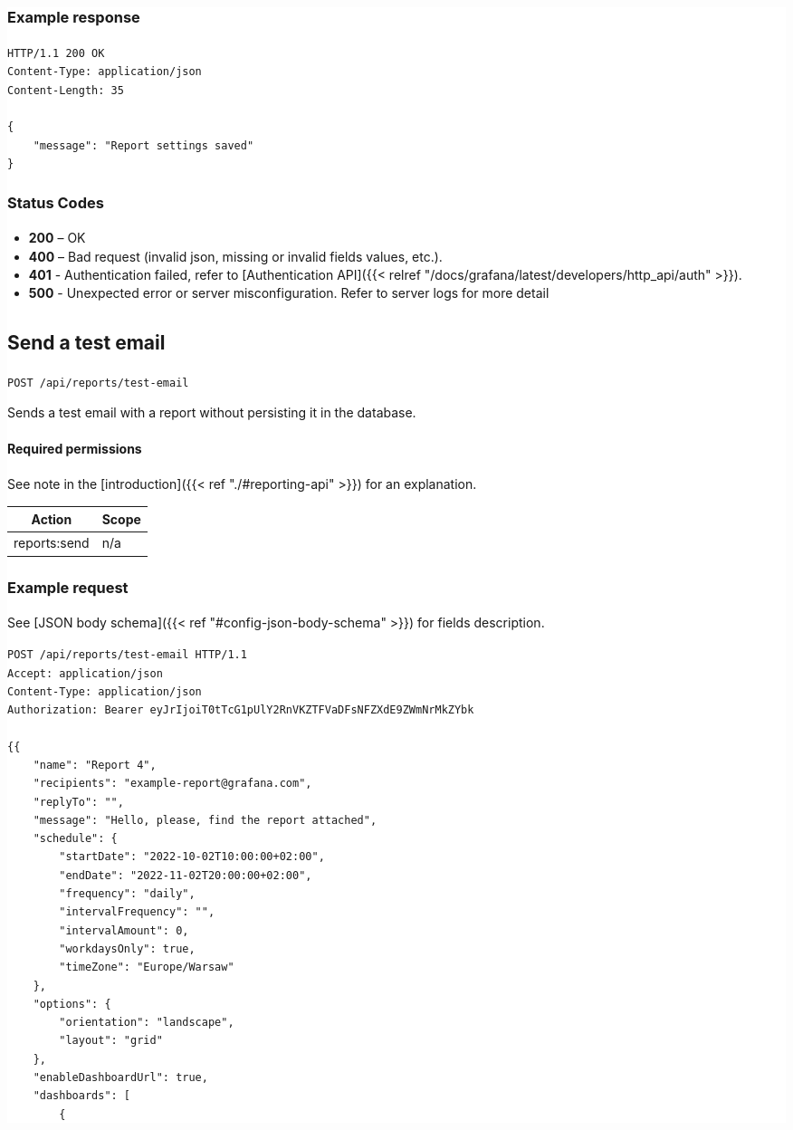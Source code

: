 ### Example response

```http
HTTP/1.1 200 OK
Content-Type: application/json
Content-Length: 35

{
	"message": "Report settings saved"
}
```

### Status Codes

- **200** – OK
- **400** – Bad request (invalid json, missing or invalid fields values, etc.).
- **401** - Authentication failed, refer to [Authentication API]({{< relref "/docs/grafana/latest/developers/http_api/auth" >}}).
- **500** - Unexpected error or server misconfiguration. Refer to server logs for more detail

## Send a test email

`POST /api/reports/test-email`

Sends a test email with a report without persisting it in the database.

#### Required permissions

See note in the [introduction]({{< ref "./#reporting-api" >}}) for an explanation.

| Action       | Scope |
| ------------ | ----- |
| reports:send | n/a   |

### Example request

See [JSON body schema]({{< ref "#config-json-body-schema" >}}) for fields description.

```http
POST /api/reports/test-email HTTP/1.1
Accept: application/json
Content-Type: application/json
Authorization: Bearer eyJrIjoiT0tTcG1pUlY2RnVKZTFVaDFsNFZXdE9ZWmNrMkZYbk

{{
	"name": "Report 4",
	"recipients": "example-report@grafana.com",
	"replyTo": "",
	"message": "Hello, please, find the report attached",
	"schedule": {
		"startDate": "2022-10-02T10:00:00+02:00",
		"endDate": "2022-11-02T20:00:00+02:00",
		"frequency": "daily",
		"intervalFrequency": "",
		"intervalAmount": 0,
		"workdaysOnly": true,
		"timeZone": "Europe/Warsaw"
	},
	"options": {
		"orientation": "landscape",
		"layout": "grid"
	},
	"enableDashboardUrl": true,
	"dashboards": [
		{
```
